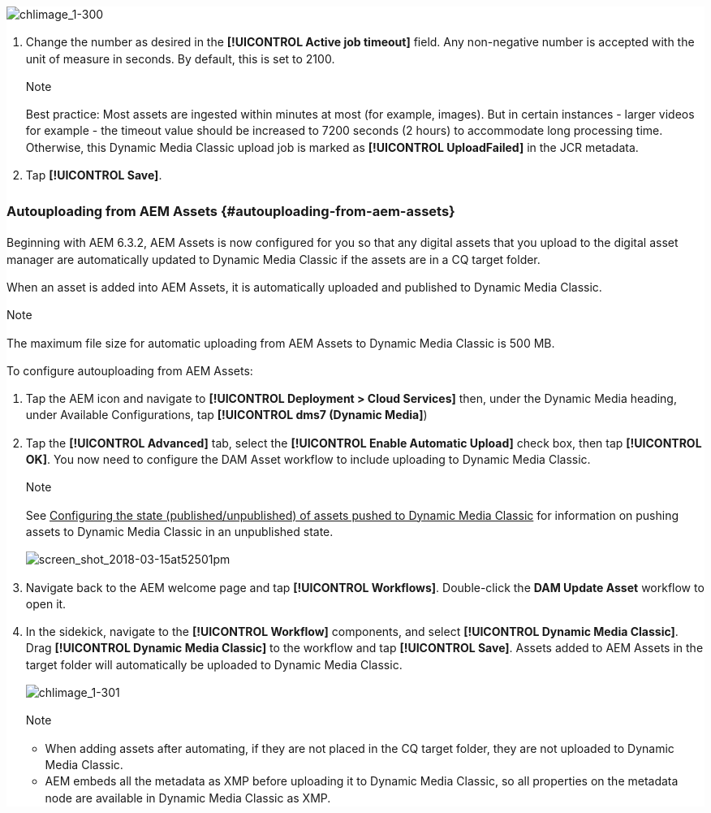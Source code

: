    ![chlimage_1-300](assets/chlimage_1-300.png)

1. Change the number as desired in the **[!UICONTROL Active job timeout]** field. Any non-negative number is accepted with the unit of measure in seconds. By default, this is set to 2100.

   >[!NOTE]
   >
   >Best practice: Most assets are ingested within minutes at most (for example, images). But in certain instances - larger videos for example - the timeout value should be increased to 7200 seconds (2 hours) to accommodate long processing time. Otherwise, this Dynamic Media Classic upload job is marked as **[!UICONTROL UploadFailed]** in the JCR metadata.

1. Tap **[!UICONTROL Save]**.

### Autouploading from AEM Assets {#autouploading-from-aem-assets}

Beginning with AEM 6.3.2, AEM Assets is now configured for you so that any digital assets that you upload to the digital asset manager are automatically updated to Dynamic Media Classic if the assets are in a CQ target folder.

When an asset is added into AEM Assets, it is automatically uploaded and published to Dynamic Media Classic.

>[!NOTE]
>
>The maximum file size for automatic uploading from AEM Assets to Dynamic Media Classic is 500 MB.

To configure autouploading from AEM Assets:

1. Tap the AEM icon and navigate to **[!UICONTROL Deployment > Cloud Services]** then, under the Dynamic Media heading, under Available Configurations, tap **[!UICONTROL dms7 (Dynamic Media]**)
1. Tap the **[!UICONTROL Advanced]** tab, select the **[!UICONTROL Enable Automatic Upload]** check box, then tap **[!UICONTROL OK]**. You now need to configure the DAM Asset workflow to include uploading to Dynamic Media Classic.

   >[!NOTE]
   >
   >See [Configuring the state (published/unpublished) of assets pushed to Dynamic Media Classic](#configuring-the-state-published-unpublished-of-assets-pushed-to-scene) for information on pushing assets to Dynamic Media Classic in an unpublished state.

   ![screen_shot_2018-03-15at52501pm](assets/screen_shot_2018-03-15at52501pm.jpg)

1. Navigate back to the AEM welcome page and tap **[!UICONTROL Workflows]**. Double-click the **DAM Update Asset** workflow to open it.
1. In the sidekick, navigate to the **[!UICONTROL Workflow]** components, and select **[!UICONTROL Dynamic Media Classic]**. Drag **[!UICONTROL Dynamic Media Classic]** to the workflow and tap **[!UICONTROL Save]**. Assets added to AEM Assets in the target folder will automatically be uploaded to Dynamic Media Classic.

   ![chlimage_1-301](assets/chlimage_1-301.png)

   >[!NOTE]
   >
   >* When adding assets after automating, if they are not placed in the CQ target folder, they are not uploaded to Dynamic Media Classic.
   >* AEM embeds all the metadata as XMP before uploading it to Dynamic Media Classic, so all properties on the metadata node are available in Dynamic Media Classic as XMP.
